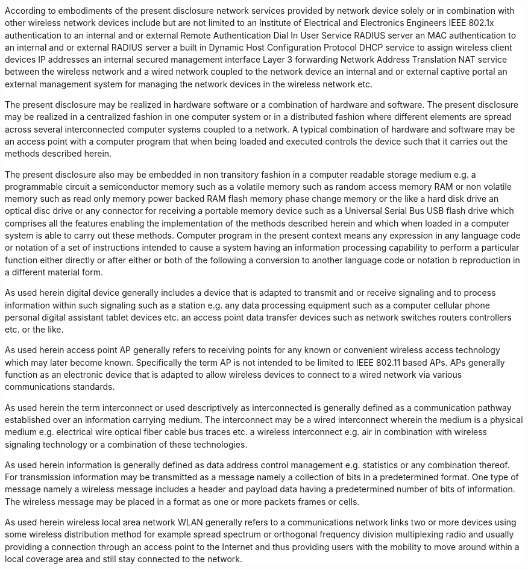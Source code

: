 According to embodiments of the present disclosure network services provided by network device solely or in combination with other wireless network devices include but are not limited to an Institute of Electrical and Electronics Engineers IEEE 802.1x authentication to an internal and or external Remote Authentication Dial In User Service RADIUS server an MAC authentication to an internal and or external RADIUS server a built in Dynamic Host Configuration Protocol DHCP service to assign wireless client devices IP addresses an internal secured management interface Layer 3 forwarding Network Address Translation NAT service between the wireless network and a wired network coupled to the network device an internal and or external captive portal an external management system for managing the network devices in the wireless network etc.

The present disclosure may be realized in hardware software or a combination of hardware and software. The present disclosure may be realized in a centralized fashion in one computer system or in a distributed fashion where different elements are spread across several interconnected computer systems coupled to a network. A typical combination of hardware and software may be an access point with a computer program that when being loaded and executed controls the device such that it carries out the methods described herein.

The present disclosure also may be embedded in non transitory fashion in a computer readable storage medium e.g. a programmable circuit a semiconductor memory such as a volatile memory such as random access memory RAM or non volatile memory such as read only memory power backed RAM flash memory phase change memory or the like a hard disk drive an optical disc drive or any connector for receiving a portable memory device such as a Universal Serial Bus USB flash drive which comprises all the features enabling the implementation of the methods described herein and which when loaded in a computer system is able to carry out these methods. Computer program in the present context means any expression in any language code or notation of a set of instructions intended to cause a system having an information processing capability to perform a particular function either directly or after either or both of the following a conversion to another language code or notation b reproduction in a different material form.

As used herein digital device generally includes a device that is adapted to transmit and or receive signaling and to process information within such signaling such as a station e.g. any data processing equipment such as a computer cellular phone personal digital assistant tablet devices etc. an access point data transfer devices such as network switches routers controllers etc. or the like.

As used herein access point AP generally refers to receiving points for any known or convenient wireless access technology which may later become known. Specifically the term AP is not intended to be limited to IEEE 802.11 based APs. APs generally function as an electronic device that is adapted to allow wireless devices to connect to a wired network via various communications standards.

As used herein the term interconnect or used descriptively as interconnected is generally defined as a communication pathway established over an information carrying medium. The interconnect may be a wired interconnect wherein the medium is a physical medium e.g. electrical wire optical fiber cable bus traces etc. a wireless interconnect e.g. air in combination with wireless signaling technology or a combination of these technologies.

As used herein information is generally defined as data address control management e.g. statistics or any combination thereof. For transmission information may be transmitted as a message namely a collection of bits in a predetermined format. One type of message namely a wireless message includes a header and payload data having a predetermined number of bits of information. The wireless message may be placed in a format as one or more packets frames or cells.

As used herein wireless local area network WLAN generally refers to a communications network links two or more devices using some wireless distribution method for example spread spectrum or orthogonal frequency division multiplexing radio and usually providing a connection through an access point to the Internet and thus providing users with the mobility to move around within a local coverage area and still stay connected to the network.
